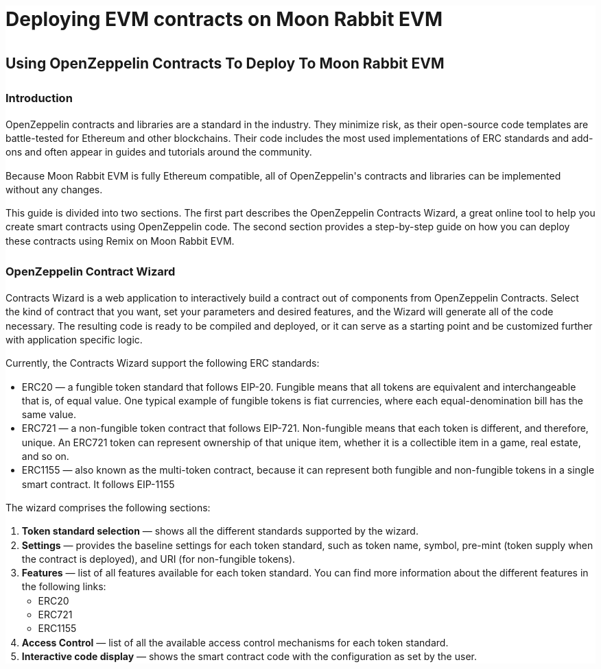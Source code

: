# Deploying EVM contracts on Moon Rabbit EVM


## Using OpenZeppelin Contracts To Deploy To Moon Rabbit EVM


### Introduction

OpenZeppelin contracts and libraries are a standard in the industry. They minimize risk, as their open-source code templates are battle-tested for Ethereum and other blockchains. Their code includes the most used implementations of ERC standards and add-ons and often appear in guides and tutorials around the community.

Because Moon Rabbit EVM is fully Ethereum compatible, all of OpenZeppelin's contracts and libraries can be implemented without any changes.

This guide is divided into two sections. The first part describes the OpenZeppelin Contracts Wizard, a great online tool to help you create smart contracts using OpenZeppelin code. The second section provides a step-by-step guide on how you can deploy these contracts using Remix on Moon Rabbit EVM.


### OpenZeppelin Contract Wizard

Contracts Wizard is a web application to interactively build a contract out of components from OpenZeppelin Contracts. Select the kind of contract that you want, set your parameters and desired features, and the Wizard will generate all of the code necessary. The resulting code is ready to be compiled and deployed, or it can serve as a starting point and be customized further with application specific logic.

Currently, the Contracts Wizard support the following ERC standards:



* ERC20 — a fungible token standard that follows EIP-20. Fungible means that all tokens are equivalent and interchangeable that is, of equal value. One typical example of fungible tokens is fiat currencies, where each equal-denomination bill has the same value.
* ERC721 — a non-fungible token contract that follows EIP-721. Non-fungible means that each token is different, and therefore, unique. An ERC721 token can represent ownership of that unique item, whether it is a collectible item in a game, real estate, and so on.
* ERC1155 — also known as the multi-token contract, because it can represent both fungible and non-fungible tokens in a single smart contract. It follows EIP-1155

The wizard comprises the following sections:



1. **Token standard selection** — shows all the different standards supported by the wizard.
2. **Settings** — provides the baseline settings for each token standard, such as token name, symbol, pre-mint (token supply when the contract is deployed), and URI (for non-fungible tokens).
3. **Features** — list of all features available for each token standard. You can find more information about the different features in the following links:
    * ERC20
    * ERC721
    * ERC1155
4. **Access Control** — list of all the available access control mechanisms for each token standard.
5. **Interactive code display** — shows the smart contract code with the configuration as set by the user.
